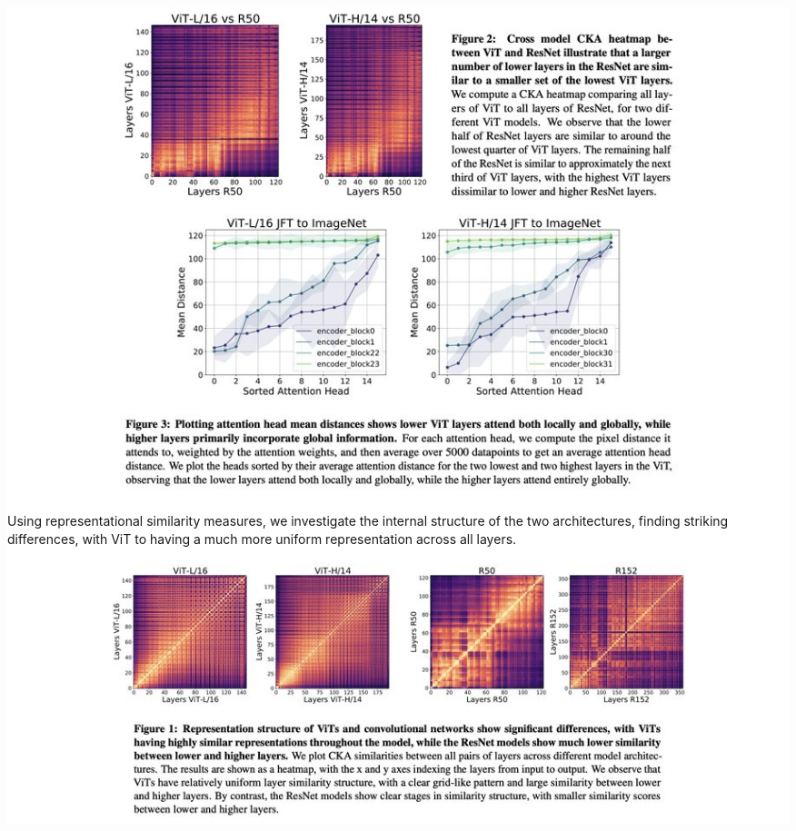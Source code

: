   <div align=center><img src="materials/1428740724074291208.jpg" alt="Cover" width="75%"/></div>
  
  Using representational similarity measures, we investigate the internal structure of the two architectures, finding striking differences, with ViT to having a much more uniform representation across all layers.
  
  <div align=center><img src="materials/1428740724074291208-2.jpg" alt="Cover" width="75%"/></div>
  
